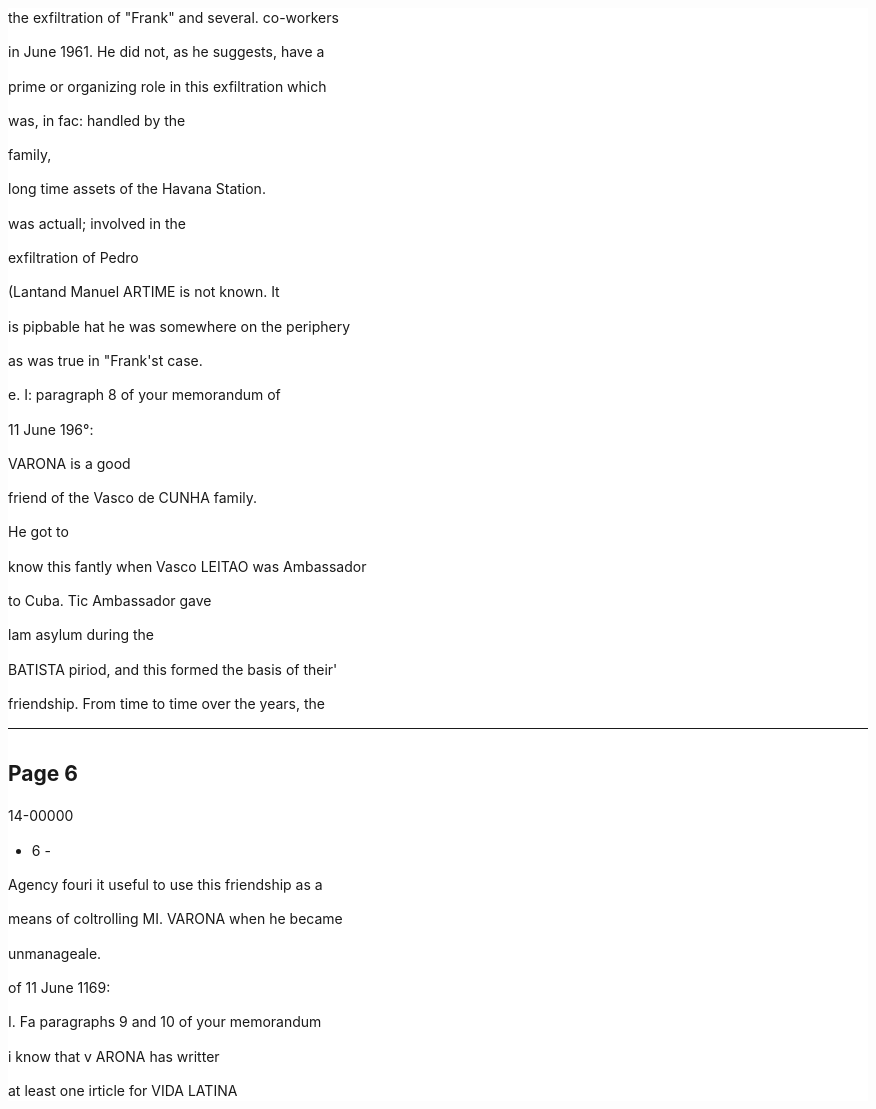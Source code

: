 the exfiltration of "Frank" and several. co-workers

in June 1961. He did not, as he suggests, have a

prime or organizing role in this exfiltration which

was, in fac: handled by the

family,

long time assets of the Havana Station.

was actuall; involved in the

exfiltration of Pedro

(Lantand Manuel ARTIME is not known. It

is pipbable hat he was somewhere on the periphery

as was true in "Frank'st case.

e. I: paragraph 8 of your memorandum of

11 June 196°:

VARONA is a good

friend of the Vasco de CUNHA family.

He got to

know this fantly when Vasco LEITAO was Ambassador

to Cuba. Tic Ambassador gave

lam asylum during the

BATISTA piriod, and this formed the basis of their'

friendship. From time to time over the years, the

---

## Page 6

14-00000

- 6 -

Agency fouri it useful to use this friendship as a

means of coltrolling MI. VARONA when he became

unmanageale.

of 11 June 1169:

I. Fa paragraphs 9 and 10 of your memorandum

i know that v ARONA has writter

at least one irticle for VIDA LATINA
